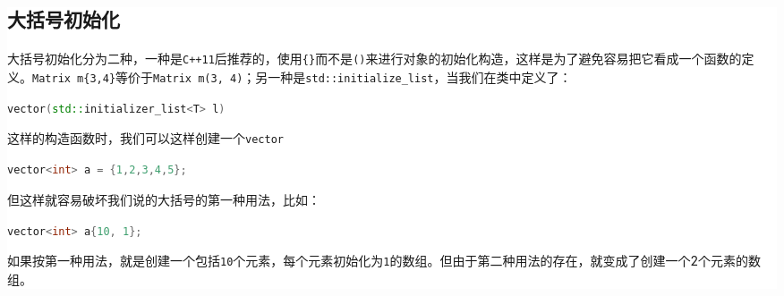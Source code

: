 ```cpp
```

## 大括号初始化

大括号初始化分为二种，一种是`C++11`后推荐的，使用`{}`而不是`()`来进行对象的初始化构造，这样是为了避免容易把它看成一个函数的定义。`Matrix m{3,4}`等价于`Matrix m(3, 4)`；另一种是`std::initialize_list`，当我们在类中定义了：

```cpp
vector(std::initializer_list<T> l)
```

这样的构造函数时，我们可以这样创建一个`vector`

```cpp
vector<int> a = {1,2,3,4,5};
```

但这样就容易破坏我们说的大括号的第一种用法，比如：

```cpp
vector<int> a{10, 1};
```

如果按第一种用法，就是创建一个包括`10`个元素，每个元素初始化为`1`的数组。但由于第二种用法的存在，就变成了创建一个2个元素的数组。